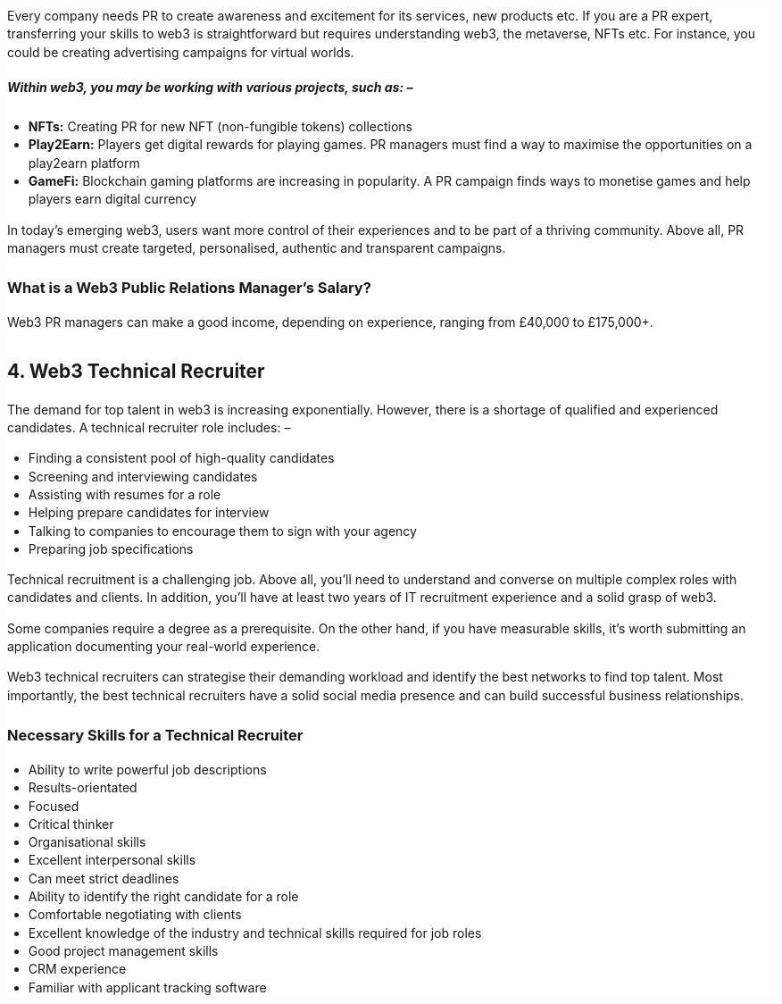 Every company needs PR to create awareness and excitement for its services, new products etc. If you are a PR expert, transferring your skills to web3 is straightforward but requires understanding web3, the metaverse, NFTs etc. For instance, you could be creating advertising campaigns for virtual worlds.

##### Within web3, you may be working with various projects, such as: –

- **NFTs:**  Creating PR for new NFT (non-fungible tokens) collections
- **Play2Earn:**  Players get digital rewards for playing games. PR managers must find a way to maximise the opportunities on a play2earn platform
- **GameFi:**  Blockchain gaming platforms are increasing in popularity. A PR campaign finds ways to monetise games and help players earn digital currency

In today’s emerging web3, users want more control of their experiences and to be part of a thriving community. Above all, PR managers must create targeted, personalised, authentic and transparent campaigns.

### **What is a Web3 Public Relations Manager’s Salary?**

Web3 PR managers can make a good income, depending on experience, ranging from £40,000 to £175,000+.

## 4. Web3 Technical Recruiter

The demand for top talent in web3 is increasing exponentially. However, there is a shortage of qualified and experienced candidates. A technical recruiter role includes: –

- Finding a consistent pool of high-quality candidates
- Screening and interviewing candidates
- Assisting with resumes for a role
- Helping prepare candidates for interview
- Talking to companies to encourage them to sign with your agency
- Preparing job specifications

Technical recruitment is a challenging job. Above all, you’ll need to understand and converse on multiple complex roles with candidates and clients. In addition, you’ll have at least two years of IT recruitment experience and a solid grasp of web3.

Some companies require a degree as a prerequisite. On the other hand, if you have measurable skills, it’s worth submitting an application documenting your real-world experience.

Web3 technical recruiters can strategise their demanding workload and identify the best networks to find top talent. Most importantly, the best technical recruiters have a solid social media presence and can build successful business relationships.

### Necessary Skills for a Technical Recruiter

- Ability to write powerful job descriptions
- Results-orientated
- Focused
- Critical thinker
- Organisational skills
- Excellent interpersonal skills
- Can meet strict deadlines
- Ability to identify the right candidate for a role
- Comfortable negotiating with clients
- Excellent knowledge of the industry and technical skills required for job roles
- Good project management skills
- CRM experience
- Familiar with applicant tracking software
